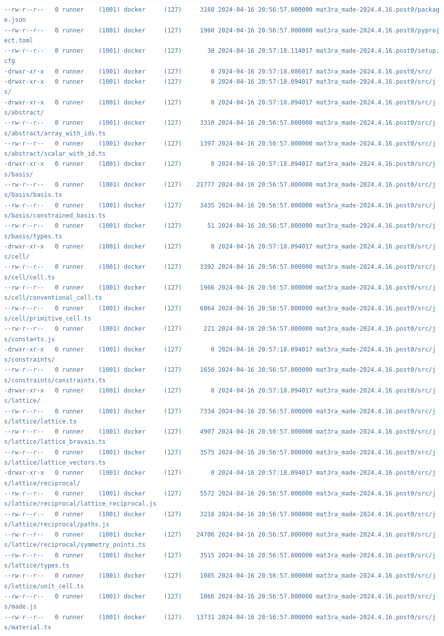 ```diff
--rw-r--r--   0 runner    (1001) docker     (127)     3160 2024-04-16 20:56:57.000000 mat3ra_made-2024.4.16.post0/package.json
--rw-r--r--   0 runner    (1001) docker     (127)     1960 2024-04-16 20:56:57.000000 mat3ra_made-2024.4.16.post0/pyproject.toml
--rw-r--r--   0 runner    (1001) docker     (127)       38 2024-04-16 20:57:18.114017 mat3ra_made-2024.4.16.post0/setup.cfg
-drwxr-xr-x   0 runner    (1001) docker     (127)        0 2024-04-16 20:57:18.086017 mat3ra_made-2024.4.16.post0/src/
-drwxr-xr-x   0 runner    (1001) docker     (127)        0 2024-04-16 20:57:18.094017 mat3ra_made-2024.4.16.post0/src/js/
-drwxr-xr-x   0 runner    (1001) docker     (127)        0 2024-04-16 20:57:18.094017 mat3ra_made-2024.4.16.post0/src/js/abstract/
--rw-r--r--   0 runner    (1001) docker     (127)     3310 2024-04-16 20:56:57.000000 mat3ra_made-2024.4.16.post0/src/js/abstract/array_with_ids.ts
--rw-r--r--   0 runner    (1001) docker     (127)     1397 2024-04-16 20:56:57.000000 mat3ra_made-2024.4.16.post0/src/js/abstract/scalar_with_id.ts
-drwxr-xr-x   0 runner    (1001) docker     (127)        0 2024-04-16 20:57:18.094017 mat3ra_made-2024.4.16.post0/src/js/basis/
--rw-r--r--   0 runner    (1001) docker     (127)    21777 2024-04-16 20:56:57.000000 mat3ra_made-2024.4.16.post0/src/js/basis/basis.ts
--rw-r--r--   0 runner    (1001) docker     (127)     3435 2024-04-16 20:56:57.000000 mat3ra_made-2024.4.16.post0/src/js/basis/constrained_basis.ts
--rw-r--r--   0 runner    (1001) docker     (127)       51 2024-04-16 20:56:57.000000 mat3ra_made-2024.4.16.post0/src/js/basis/types.ts
-drwxr-xr-x   0 runner    (1001) docker     (127)        0 2024-04-16 20:57:18.094017 mat3ra_made-2024.4.16.post0/src/js/cell/
--rw-r--r--   0 runner    (1001) docker     (127)     3392 2024-04-16 20:56:57.000000 mat3ra_made-2024.4.16.post0/src/js/cell/cell.ts
--rw-r--r--   0 runner    (1001) docker     (127)     1966 2024-04-16 20:56:57.000000 mat3ra_made-2024.4.16.post0/src/js/cell/conventional_cell.ts
--rw-r--r--   0 runner    (1001) docker     (127)     6064 2024-04-16 20:56:57.000000 mat3ra_made-2024.4.16.post0/src/js/cell/primitive_cell.ts
--rw-r--r--   0 runner    (1001) docker     (127)      221 2024-04-16 20:56:57.000000 mat3ra_made-2024.4.16.post0/src/js/constants.js
-drwxr-xr-x   0 runner    (1001) docker     (127)        0 2024-04-16 20:57:18.094017 mat3ra_made-2024.4.16.post0/src/js/constraints/
--rw-r--r--   0 runner    (1001) docker     (127)     1650 2024-04-16 20:56:57.000000 mat3ra_made-2024.4.16.post0/src/js/constraints/constraints.ts
-drwxr-xr-x   0 runner    (1001) docker     (127)        0 2024-04-16 20:57:18.094017 mat3ra_made-2024.4.16.post0/src/js/lattice/
--rw-r--r--   0 runner    (1001) docker     (127)     7334 2024-04-16 20:56:57.000000 mat3ra_made-2024.4.16.post0/src/js/lattice/lattice.ts
--rw-r--r--   0 runner    (1001) docker     (127)     4907 2024-04-16 20:56:57.000000 mat3ra_made-2024.4.16.post0/src/js/lattice/lattice_bravais.ts
--rw-r--r--   0 runner    (1001) docker     (127)     3575 2024-04-16 20:56:57.000000 mat3ra_made-2024.4.16.post0/src/js/lattice/lattice_vectors.ts
-drwxr-xr-x   0 runner    (1001) docker     (127)        0 2024-04-16 20:57:18.094017 mat3ra_made-2024.4.16.post0/src/js/lattice/reciprocal/
--rw-r--r--   0 runner    (1001) docker     (127)     5572 2024-04-16 20:56:57.000000 mat3ra_made-2024.4.16.post0/src/js/lattice/reciprocal/lattice_reciprocal.js
--rw-r--r--   0 runner    (1001) docker     (127)     3218 2024-04-16 20:56:57.000000 mat3ra_made-2024.4.16.post0/src/js/lattice/reciprocal/paths.js
--rw-r--r--   0 runner    (1001) docker     (127)    24706 2024-04-16 20:56:57.000000 mat3ra_made-2024.4.16.post0/src/js/lattice/reciprocal/symmetry_points.ts
--rw-r--r--   0 runner    (1001) docker     (127)     3515 2024-04-16 20:56:57.000000 mat3ra_made-2024.4.16.post0/src/js/lattice/types.ts
--rw-r--r--   0 runner    (1001) docker     (127)     1085 2024-04-16 20:56:57.000000 mat3ra_made-2024.4.16.post0/src/js/lattice/unit_cell.ts
--rw-r--r--   0 runner    (1001) docker     (127)     1066 2024-04-16 20:56:57.000000 mat3ra_made-2024.4.16.post0/src/js/made.js
--rw-r--r--   0 runner    (1001) docker     (127)    13731 2024-04-16 20:56:57.000000 mat3ra_made-2024.4.16.post0/src/js/material.ts
```